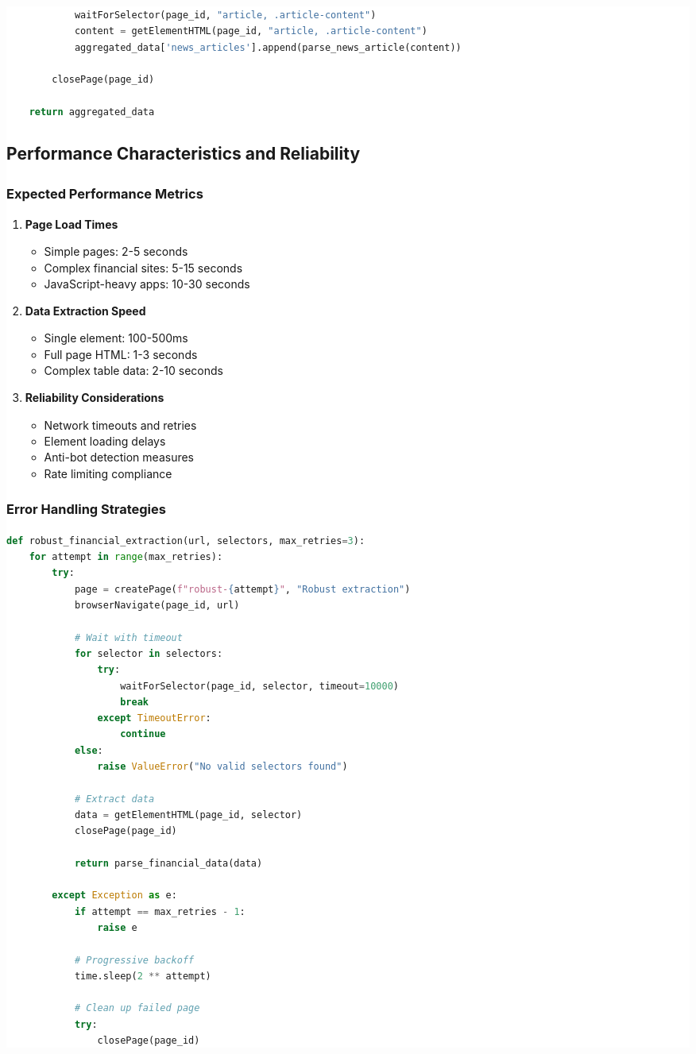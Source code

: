 ```python
            waitForSelector(page_id, "article, .article-content")
            content = getElementHTML(page_id, "article, .article-content")
            aggregated_data['news_articles'].append(parse_news_article(content))
        
        closePage(page_id)
    
    return aggregated_data
```

## Performance Characteristics and Reliability

### Expected Performance Metrics

1. **Page Load Times**
   - Simple pages: 2-5 seconds
   - Complex financial sites: 5-15 seconds
   - JavaScript-heavy apps: 10-30 seconds

2. **Data Extraction Speed**
   - Single element: 100-500ms
   - Full page HTML: 1-3 seconds
   - Complex table data: 2-10 seconds

3. **Reliability Considerations**
   - Network timeouts and retries
   - Element loading delays
   - Anti-bot detection measures
   - Rate limiting compliance

### Error Handling Strategies

```python
def robust_financial_extraction(url, selectors, max_retries=3):
    for attempt in range(max_retries):
        try:
            page = createPage(f"robust-{attempt}", "Robust extraction")
            browserNavigate(page_id, url)
            
            # Wait with timeout
            for selector in selectors:
                try:
                    waitForSelector(page_id, selector, timeout=10000)
                    break
                except TimeoutError:
                    continue
            else:
                raise ValueError("No valid selectors found")
            
            # Extract data
            data = getElementHTML(page_id, selector)
            closePage(page_id)
            
            return parse_financial_data(data)
            
        except Exception as e:
            if attempt == max_retries - 1:
                raise e
            
            # Progressive backoff
            time.sleep(2 ** attempt)
            
            # Clean up failed page
            try:
                closePage(page_id)
```